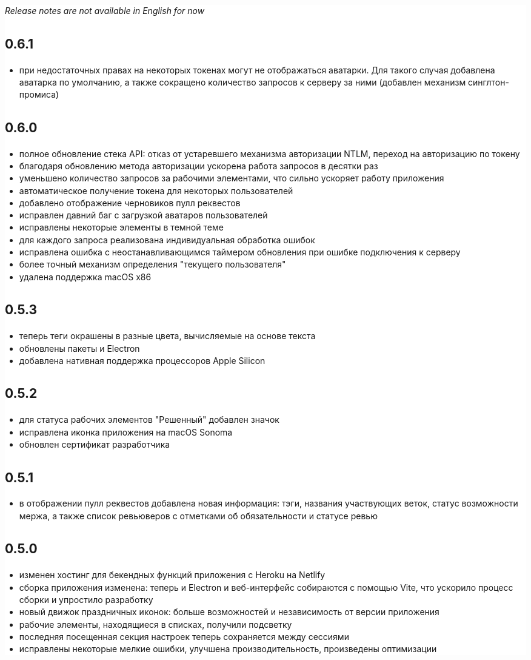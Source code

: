 _Release notes are not available in English for now_

## 0.6.1

-   при недостаточных правах на некоторых токенах могут не отображаться аватарки. Для такого случая добавлена аватарка по умолчанию, а также сокращено количество запросов к серверу за ними (добавлен механизм синглтон-промиса)

## 0.6.0

-   полное обновление стека API: отказ от устаревшего механизма авторизации NTLM, переход на авторизацию по токену
-   благодаря обновлению метода авторизации ускорена работа запросов в десятки раз
-   уменьшено количество запросов за рабочими элементами, что сильно ускоряет работу приложения
-   автоматическое получение токена для некоторых пользователей
-   добавлено отображение черновиков пулл реквестов
-   исправлен давний баг с загрузкой аватаров пользователей
-   исправлены некоторые элементы в темной теме
-   для каждого запроса реализована индивидуальная обработка ошибок
-   исправлена ошибка с неостанавливающимся таймером обновления при ошибке подключения к серверу
-   более точный механизм определения "текущего пользователя"
-   удалена поддержка macOS x86

## 0.5.3

-   теперь теги окрашены в разные цвета, вычисляемые на основе текста
-   обновлены пакеты и Electron
-   добавлена нативная поддержка процессоров Apple Silicon

## 0.5.2

-   для статуса рабочих элементов "Решенный" добавлен значок
-   исправлена иконка приложения на macOS Sonoma
-   обновлен сертификат разработчика

## 0.5.1

-   в отображении пулл реквестов добавлена новая информация: тэги, названия участвующих веток, статус возможности мержа, а также список ревьюверов с отметками об обязательности и статусе ревью

## 0.5.0

-   изменен хостинг для бекендных функций приложения с Heroku на Netlify
-   сборка приложения изменена: теперь и Electron и веб-интерфейс собираются с помощью Vite, что ускорило процесс сборки и упростило разработку
-   новый движок праздничных иконок: больше возможностей и независимость от версии приложения
-   рабочие элементы, находящиеся в списках, получили подсветку
-   последняя посещенная секция настроек теперь сохраняется между сессиями
-   исправлены некоторые мелкие ошибки, улучшена производительность, произведены оптимизации
